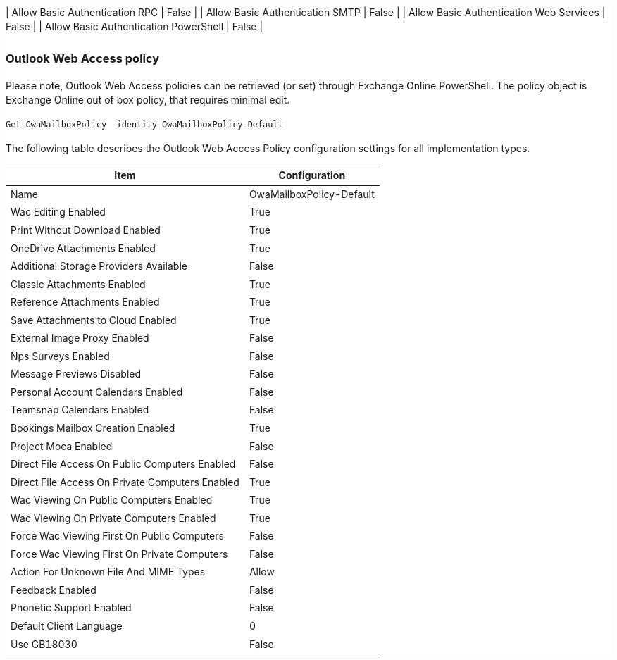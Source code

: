 | Allow Basic Authentication RPC                    | False                        |
| Allow Basic Authentication SMTP                   | False                        |
| Allow Basic Authentication Web Services           | False                        |
| Allow Basic Authentication PowerShell             | False                        |

### Outlook Web Access policy

Please note, Outlook Web Access policies can be retrieved (or set) through Exchange Online PowerShell. The policy object is Exchange Online out of box policy, that requires minimal edit.

```powershell
Get-OwaMailboxPolicy -identity OwaMailboxPolicy-Default
```

The following table describes the Outlook Web Access Policy configuration settings for all implementation types.

| Item                                                       | Configuration            |
| ---------------------------------------------------------- | ------------------------ |
| Name                                                       | OwaMailboxPolicy-Default |
| Wac Editing Enabled                                        | True                     |
| Print Without Download Enabled                             | True                     |
| OneDrive Attachments Enabled                               | True                     |
| Additional Storage Providers Available                     | False                    |
| Classic Attachments Enabled                                | True                     |
| Reference Attachments Enabled                              | True                     |
| Save Attachments to Cloud Enabled                          | True                     |
| External Image Proxy Enabled                               | False                    |
| Nps Surveys Enabled                                        | False                    |
| Message Previews Disabled                                  | False                    |
| Personal Account Calendars Enabled                         | False                    |
| Teamsnap Calendars Enabled                                 | False                    |
| Bookings Mailbox Creation Enabled                          | True                     |
| Project Moca Enabled                                       | False                    |
| Direct File Access On Public Computers Enabled             | False                    |
| Direct File Access On Private Computers Enabled            | True                     |
| Wac Viewing On Public Computers Enabled                    | True                     |
| Wac Viewing On Private Computers Enabled                   | True                     |
| Force Wac Viewing First On Public Computers                | False                    |
| Force Wac Viewing First On Private Computers               | False                    |
| Action For Unknown File And MIME Types                     | Allow                    |
| Feedback Enabled                                           | False                    |
| Phonetic Support Enabled                                   | False                    |
| Default Client Language                                    | 0                        |
| Use GB18030                                                | False                    |
